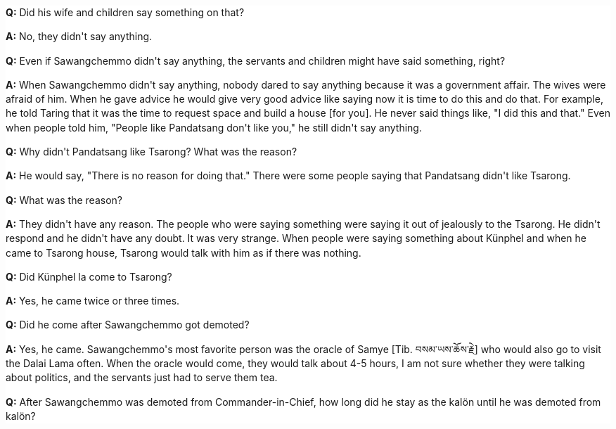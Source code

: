 **Q:**  Did his wife and children say something on that?   

**A:**  No, they didn't say anything.   

**Q:**  Even if <span class="tooltip" data-text="[tib. ས་དབང་ཆེན་མོ] One of the heads of the Kashag [bka&#x27; shag] or Council of Ministers. Sawangchemmo was also a term of address for a Kalön/Shape.">Sawangchemmo</span> didn't say anything, the servants and children might have said something, right?   

**A:**  When <span class="tooltip" data-text="[tib. ས་དབང་ཆེན་མོ] One of the heads of the Kashag [bka&#x27; shag] or Council of Ministers. Sawangchemmo was also a term of address for a Kalön/Shape.">Sawangchemmo</span> didn't say anything, nobody dared to say anything because it was a government affair. The wives were afraid of him. When he gave advice he would give very good advice like saying now it is time to do this and do that. For example, he told Taring that it was the time to request space and build a house [for you]. He never said things like, "I did this and that." Even when people told him, "People like <span class="tooltip" data-text="[tib. སྤོམ་མདའ་ཚང] A name of a Khamba trading family that became Tibetan government lay officials.">Pandatsang</span> don't like you," he still didn't say anything.   

**Q:**  Why didn't <span class="tooltip" data-text="[tib. སྤོམ་མདའ་ཚང] A name of a Khamba trading family that became Tibetan government lay officials.">Pandatsang</span> like Tsarong? What was the reason?   

**A:**  He would say, "There is no reason for doing that." There were some people saying that <span class="tooltip" data-text="[tib. སྤོམ་མདའ་ཚང] A name of a Khamba trading family that became Tibetan government lay officials.">Pandatsang</span> didn't like Tsarong.   

**Q:**  What was the reason?   

**A:**  They didn't have any reason. The people who were saying something were saying it out of jealously to the Tsarong. He didn't respond and he didn't have any doubt. It was very strange. When people were saying something about <span class="tooltip" data-text="[tib. ཀུན་འཕེལ] The name of the favorite of the 13th Dalai Lama who became politically powerful during the later period of the 13th Dalai Lama&#x27;s reign.">Künphel</span> and when he came to Tsarong house, Tsarong would talk with him as if there was nothing.   

**Q:**  Did <span class="tooltip" data-text="[tib. ཀུན་འཕེལ] The name of the favorite of the 13th Dalai Lama who became politically powerful during the later period of the 13th Dalai Lama&#x27;s reign.">Künphel</span> la come to Tsarong?   

**A:**  Yes, he came twice or three times.   

**Q:**  Did he come after <span class="tooltip" data-text="[tib. ས་དབང་ཆེན་མོ] One of the heads of the Kashag [bka&#x27; shag] or Council of Ministers. Sawangchemmo was also a term of address for a Kalön/Shape.">Sawangchemmo</span> got demoted?   

**A:**  Yes, he came. <span class="tooltip" data-text="[tib. ས་དབང་ཆེན་མོ] One of the heads of the Kashag [bka&#x27; shag] or Council of Ministers. Sawangchemmo was also a term of address for a Kalön/Shape.">Sawangchemmo</span>'s most favorite person was the oracle of Samye [Tib. བསམ་ཡས་ཆོས་རྗེ] who would also go to visit the Dalai Lama often. When the oracle would come, they would talk about 4-5 hours, I am not sure whether they were talking about politics, and the servants just had to serve them tea.   

**Q:**  After <span class="tooltip" data-text="[tib. ས་དབང་ཆེན་མོ] One of the heads of the Kashag [bka&#x27; shag] or Council of Ministers. Sawangchemmo was also a term of address for a Kalön/Shape.">Sawangchemmo</span> was demoted from Commander-in-Chief, how long did he stay as the kalön until he was demoted from kalön?   
